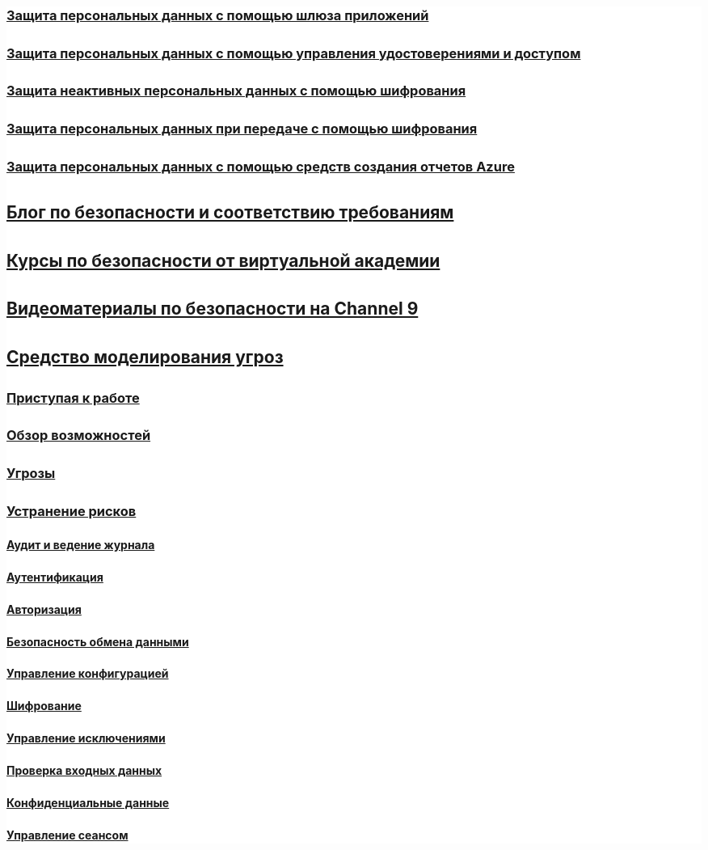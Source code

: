 ### [Защита персональных данных с помощью шлюза приложений](../protect-personal-data-network-security.md)
### [Защита персональных данных с помощью управления удостоверениями и доступом](../protect-personal-data-identity-access-controls.md)
### [Защита неактивных персональных данных с помощью шифрования](../protect-personal-data-at-rest.md)
### [Защита персональных данных при передаче с помощью шифрования](../protect-personal-data-in-transit-encryption.md)
### [Защита персональных данных с помощью средств создания отчетов Azure](../protection-personal-data-azure-reporting-tools.md)
## [Блог по безопасности и соответствию требованиям](http://blogs.msdn.com/b/azuresecurity/)
## [Курсы по безопасности от виртуальной академии](../security-microsoft-virtual-academy.md)
## [Видеоматериалы по безопасности на Channel 9](../security-channel-nine.md)
## [Средство моделирования угроз](../azure-security-threat-modeling-tool.md)
### [Приступая к работе](../azure-security-threat-modeling-tool-getting-started.md)
### [Обзор возможностей](../azure-security-threat-modeling-tool-feature-overview.md)
### [Угрозы](../azure-security-threat-modeling-tool-threats.md)
### [Устранение рисков](../azure-security-threat-modeling-tool-mitigations.md)
#### [Аудит и ведение журнала](../azure-security-threat-modeling-tool-auditing-and-logging.md)
#### [Аутентификация](../azure-security-threat-modeling-tool-authentication.md)
#### [Авторизация](../azure-security-threat-modeling-tool-authorization.md)
#### [Безопасность обмена данными](../azure-security-threat-modeling-tool-communication-security.md)
#### [Управление конфигурацией](../azure-security-threat-modeling-tool-configuration-management.md)
#### [Шифрование](../azure-security-threat-modeling-tool-cryptography.md)
#### [Управление исключениями](../azure-security-threat-modeling-tool-exception-management.md)
#### [Проверка входных данных](../azure-security-threat-modeling-tool-input-validation.md)
#### [Конфиденциальные данные](../azure-security-threat-modeling-tool-sensitive-data.md)
#### [Управление сеансом](../azure-security-threat-modeling-tool-session-management.md)
